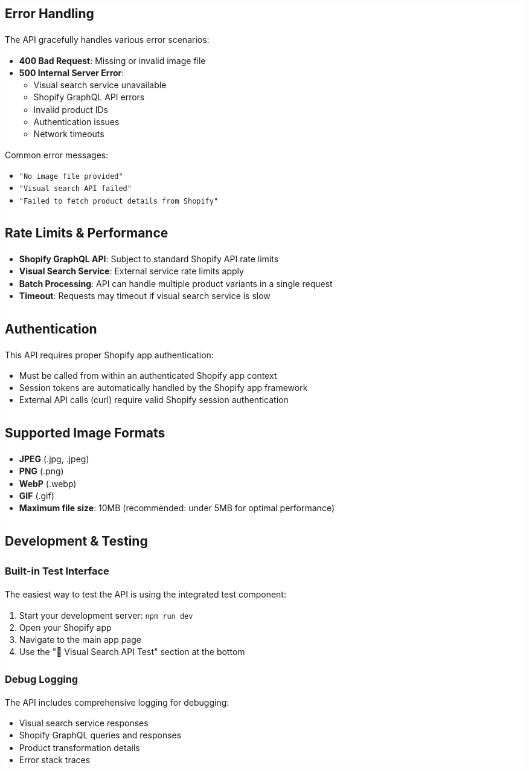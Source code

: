 ## Error Handling

The API gracefully handles various error scenarios:
- **400 Bad Request**: Missing or invalid image file
- **500 Internal Server Error**: 
  - Visual search service unavailable
  - Shopify GraphQL API errors
  - Invalid product IDs
  - Authentication issues
  - Network timeouts

Common error messages:
- `"No image file provided"`
- `"Visual search API failed"`
- `"Failed to fetch product details from Shopify"`

## Rate Limits & Performance

- **Shopify GraphQL API**: Subject to standard Shopify API rate limits
- **Visual Search Service**: External service rate limits apply
- **Batch Processing**: API can handle multiple product variants in a single request
- **Timeout**: Requests may timeout if visual search service is slow

## Authentication

This API requires proper Shopify app authentication:
- Must be called from within an authenticated Shopify app context
- Session tokens are automatically handled by the Shopify app framework
- External API calls (curl) require valid Shopify session authentication

## Supported Image Formats

- **JPEG** (.jpg, .jpeg)
- **PNG** (.png)
- **WebP** (.webp)
- **GIF** (.gif)
- **Maximum file size**: 10MB (recommended: under 5MB for optimal performance)

## Development & Testing

### Built-in Test Interface
The easiest way to test the API is using the integrated test component:
1. Start your development server: `npm run dev`
2. Open your Shopify app
3. Navigate to the main app page
4. Use the "🧪 Visual Search API Test" section at the bottom

### Debug Logging
The API includes comprehensive logging for debugging:
- Visual search service responses
- Shopify GraphQL queries and responses
- Product transformation details
- Error stack traces

